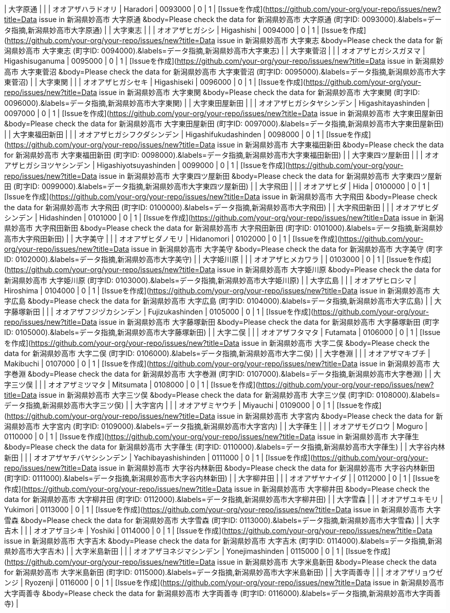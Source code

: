| 大字原通 |  |  | オオアザハラドオリ   | Haradori | 0093000 | 0 | 1 | [Issueを作成](https://github.com/your-org/your-repo/issues/new?title=Data issue in 新潟県妙高市 大字原通  &body=Please check the data for 新潟県妙高市 大字原通   (町字ID: 0093000).&labels=データ指摘,新潟県妙高市大字原通) |
| 大字東志 |  |  | オオアザヒガシシ   | Higashishi | 0094000 | 0 | 1 | [Issueを作成](https://github.com/your-org/your-repo/issues/new?title=Data issue in 新潟県妙高市 大字東志  &body=Please check the data for 新潟県妙高市 大字東志   (町字ID: 0094000).&labels=データ指摘,新潟県妙高市大字東志) |
| 大字東菅沼 |  |  | オオアザヒガシスガヌマ   | Higashisuganuma | 0095000 | 0 | 1 | [Issueを作成](https://github.com/your-org/your-repo/issues/new?title=Data issue in 新潟県妙高市 大字東菅沼  &body=Please check the data for 新潟県妙高市 大字東菅沼   (町字ID: 0095000).&labels=データ指摘,新潟県妙高市大字東菅沼) |
| 大字東関 |  |  | オオアザヒガシセキ   | Higashiseki | 0096000 | 0 | 1 | [Issueを作成](https://github.com/your-org/your-repo/issues/new?title=Data issue in 新潟県妙高市 大字東関  &body=Please check the data for 新潟県妙高市 大字東関   (町字ID: 0096000).&labels=データ指摘,新潟県妙高市大字東関) |
| 大字東田屋新田 |  |  | オオアザヒガシタヤシンデン   | Higashitayashinden | 0097000 | 0 | 1 | [Issueを作成](https://github.com/your-org/your-repo/issues/new?title=Data issue in 新潟県妙高市 大字東田屋新田  &body=Please check the data for 新潟県妙高市 大字東田屋新田   (町字ID: 0097000).&labels=データ指摘,新潟県妙高市大字東田屋新田) |
| 大字東福田新田 |  |  | オオアザヒガシフクダシンデン   | Higashifukudashinden | 0098000 | 0 | 1 | [Issueを作成](https://github.com/your-org/your-repo/issues/new?title=Data issue in 新潟県妙高市 大字東福田新田  &body=Please check the data for 新潟県妙高市 大字東福田新田   (町字ID: 0098000).&labels=データ指摘,新潟県妙高市大字東福田新田) |
| 大字東四ツ屋新田 |  |  | オオアザヒガシヨツヤシンデン   | Higashiyotsuyashinden | 0099000 | 0 | 1 | [Issueを作成](https://github.com/your-org/your-repo/issues/new?title=Data issue in 新潟県妙高市 大字東四ツ屋新田  &body=Please check the data for 新潟県妙高市 大字東四ツ屋新田   (町字ID: 0099000).&labels=データ指摘,新潟県妙高市大字東四ツ屋新田) |
| 大字飛田 |  |  | オオアザヒダ   | Hida | 0100000 | 0 | 1 | [Issueを作成](https://github.com/your-org/your-repo/issues/new?title=Data issue in 新潟県妙高市 大字飛田  &body=Please check the data for 新潟県妙高市 大字飛田   (町字ID: 0100000).&labels=データ指摘,新潟県妙高市大字飛田) |
| 大字飛田新田 |  |  | オオアザヒダシンデン   | Hidashinden | 0101000 | 0 | 1 | [Issueを作成](https://github.com/your-org/your-repo/issues/new?title=Data issue in 新潟県妙高市 大字飛田新田  &body=Please check the data for 新潟県妙高市 大字飛田新田   (町字ID: 0101000).&labels=データ指摘,新潟県妙高市大字飛田新田) |
| 大字美守 |  |  | オオアザヒダノモリ   | Hidanomori | 0102000 | 0 | 1 | [Issueを作成](https://github.com/your-org/your-repo/issues/new?title=Data issue in 新潟県妙高市 大字美守  &body=Please check the data for 新潟県妙高市 大字美守   (町字ID: 0102000).&labels=データ指摘,新潟県妙高市大字美守) |
| 大字姫川原 |  |  | オオアザヒメカワラ   |  | 0103000 | 0 | 1 | [Issueを作成](https://github.com/your-org/your-repo/issues/new?title=Data issue in 新潟県妙高市 大字姫川原  &body=Please check the data for 新潟県妙高市 大字姫川原   (町字ID: 0103000).&labels=データ指摘,新潟県妙高市大字姫川原) |
| 大字広島 |  |  | オオアザヒロシマ   | Hiroshima | 0104000 | 0 | 1 | [Issueを作成](https://github.com/your-org/your-repo/issues/new?title=Data issue in 新潟県妙高市 大字広島  &body=Please check the data for 新潟県妙高市 大字広島   (町字ID: 0104000).&labels=データ指摘,新潟県妙高市大字広島) |
| 大字藤塚新田 |  |  | オオアザフジヅカシンデン   | Fujizukashinden | 0105000 | 0 | 1 | [Issueを作成](https://github.com/your-org/your-repo/issues/new?title=Data issue in 新潟県妙高市 大字藤塚新田  &body=Please check the data for 新潟県妙高市 大字藤塚新田   (町字ID: 0105000).&labels=データ指摘,新潟県妙高市大字藤塚新田) |
| 大字二俣 |  |  | オオアザフタマタ   | Futamata | 0106000 | 0 | 1 | [Issueを作成](https://github.com/your-org/your-repo/issues/new?title=Data issue in 新潟県妙高市 大字二俣  &body=Please check the data for 新潟県妙高市 大字二俣   (町字ID: 0106000).&labels=データ指摘,新潟県妙高市大字二俣) |
| 大字巻淵 |  |  | オオアザマキブチ   | Makibuchi | 0107000 | 0 | 1 | [Issueを作成](https://github.com/your-org/your-repo/issues/new?title=Data issue in 新潟県妙高市 大字巻淵  &body=Please check the data for 新潟県妙高市 大字巻淵   (町字ID: 0107000).&labels=データ指摘,新潟県妙高市大字巻淵) |
| 大字三ツ俣 |  |  | オオアザミツマタ   | Mitsumata | 0108000 | 0 | 1 | [Issueを作成](https://github.com/your-org/your-repo/issues/new?title=Data issue in 新潟県妙高市 大字三ツ俣  &body=Please check the data for 新潟県妙高市 大字三ツ俣   (町字ID: 0108000).&labels=データ指摘,新潟県妙高市大字三ツ俣) |
| 大字宮内 |  |  | オオアザミヤウチ   | Miyauchi | 0109000 | 0 | 1 | [Issueを作成](https://github.com/your-org/your-repo/issues/new?title=Data issue in 新潟県妙高市 大字宮内  &body=Please check the data for 新潟県妙高市 大字宮内   (町字ID: 0109000).&labels=データ指摘,新潟県妙高市大字宮内) |
| 大字葎生 |  |  | オオアザモグロウ   | Moguro | 0110000 | 0 | 1 | [Issueを作成](https://github.com/your-org/your-repo/issues/new?title=Data issue in 新潟県妙高市 大字葎生  &body=Please check the data for 新潟県妙高市 大字葎生   (町字ID: 0110000).&labels=データ指摘,新潟県妙高市大字葎生) |
| 大字谷内林新田 |  |  | オオアザヤチバヤシシンデン   | Yachibayashishinden | 0111000 | 0 | 1 | [Issueを作成](https://github.com/your-org/your-repo/issues/new?title=Data issue in 新潟県妙高市 大字谷内林新田  &body=Please check the data for 新潟県妙高市 大字谷内林新田   (町字ID: 0111000).&labels=データ指摘,新潟県妙高市大字谷内林新田) |
| 大字柳井田 |  |  | オオアザヤナイダ   |  | 0112000 | 0 | 1 | [Issueを作成](https://github.com/your-org/your-repo/issues/new?title=Data issue in 新潟県妙高市 大字柳井田  &body=Please check the data for 新潟県妙高市 大字柳井田   (町字ID: 0112000).&labels=データ指摘,新潟県妙高市大字柳井田) |
| 大字雪森 |  |  | オオアザユキモリ   | Yukimori | 0113000 | 0 | 1 | [Issueを作成](https://github.com/your-org/your-repo/issues/new?title=Data issue in 新潟県妙高市 大字雪森  &body=Please check the data for 新潟県妙高市 大字雪森   (町字ID: 0113000).&labels=データ指摘,新潟県妙高市大字雪森) |
| 大字吉木 |  |  | オオアザヨシキ   | Yoshiki | 0114000 | 0 | 1 | [Issueを作成](https://github.com/your-org/your-repo/issues/new?title=Data issue in 新潟県妙高市 大字吉木  &body=Please check the data for 新潟県妙高市 大字吉木   (町字ID: 0114000).&labels=データ指摘,新潟県妙高市大字吉木) |
| 大字米島新田 |  |  | オオアザヨネジマシンデン   | Yonejimashinden | 0115000 | 0 | 1 | [Issueを作成](https://github.com/your-org/your-repo/issues/new?title=Data issue in 新潟県妙高市 大字米島新田  &body=Please check the data for 新潟県妙高市 大字米島新田   (町字ID: 0115000).&labels=データ指摘,新潟県妙高市大字米島新田) |
| 大字両善寺 |  |  | オオアザリョウゼンジ   | Ryozenji | 0116000 | 0 | 1 | [Issueを作成](https://github.com/your-org/your-repo/issues/new?title=Data issue in 新潟県妙高市 大字両善寺  &body=Please check the data for 新潟県妙高市 大字両善寺   (町字ID: 0116000).&labels=データ指摘,新潟県妙高市大字両善寺) |